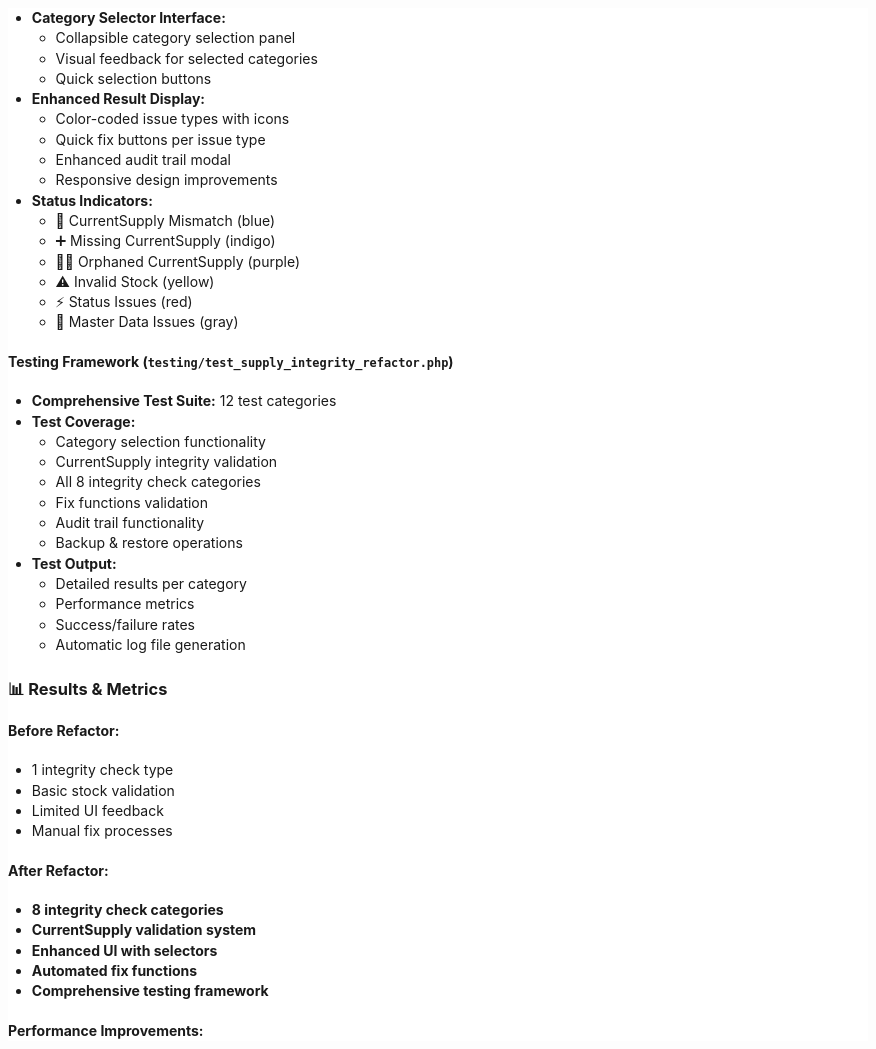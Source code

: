-   **Category Selector Interface:**
    -   Collapsible category selection panel
    -   Visual feedback for selected categories
    -   Quick selection buttons
-   **Enhanced Result Display:**
    -   Color-coded issue types with icons
    -   Quick fix buttons per issue type
    -   Enhanced audit trail modal
    -   Responsive design improvements
-   **Status Indicators:**
    -   🔄 CurrentSupply Mismatch (blue)
    -   ➕ Missing CurrentSupply (indigo)
    -   🏴‍☠️ Orphaned CurrentSupply (purple)
    -   ⚠️ Invalid Stock (yellow)
    -   ⚡ Status Issues (red)
    -   🔗 Master Data Issues (gray)

#### Testing Framework (`testing/test_supply_integrity_refactor.php`)

-   **Comprehensive Test Suite:** 12 test categories
-   **Test Coverage:**
    -   Category selection functionality
    -   CurrentSupply integrity validation
    -   All 8 integrity check categories
    -   Fix functions validation
    -   Audit trail functionality
    -   Backup & restore operations
-   **Test Output:**
    -   Detailed results per category
    -   Performance metrics
    -   Success/failure rates
    -   Automatic log file generation

### 📊 Results & Metrics

#### Before Refactor:

-   1 integrity check type
-   Basic stock validation
-   Limited UI feedback
-   Manual fix processes

#### After Refactor:

-   **8 integrity check categories**
-   **CurrentSupply validation system**
-   **Enhanced UI with selectors**
-   **Automated fix functions**
-   **Comprehensive testing framework**

#### Performance Improvements:
